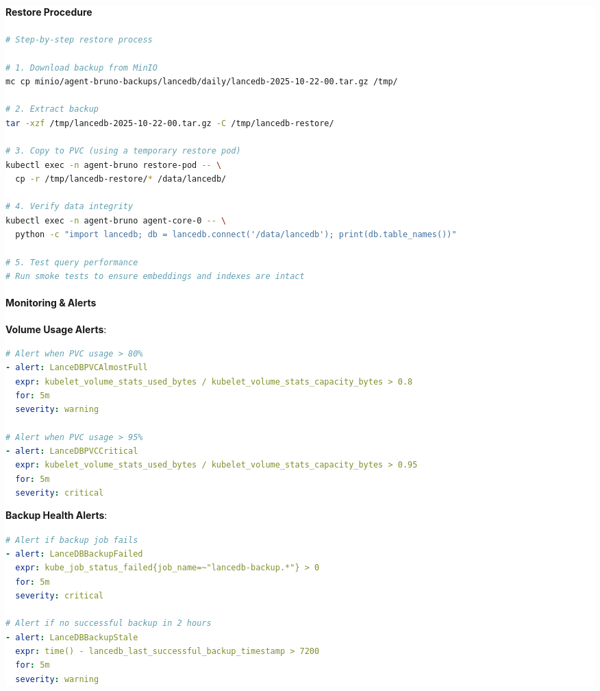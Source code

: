 #### Restore Procedure

```bash
# Step-by-step restore process

# 1. Download backup from MinIO
mc cp minio/agent-bruno-backups/lancedb/daily/lancedb-2025-10-22-00.tar.gz /tmp/

# 2. Extract backup
tar -xzf /tmp/lancedb-2025-10-22-00.tar.gz -C /tmp/lancedb-restore/

# 3. Copy to PVC (using a temporary restore pod)
kubectl exec -n agent-bruno restore-pod -- \
  cp -r /tmp/lancedb-restore/* /data/lancedb/

# 4. Verify data integrity
kubectl exec -n agent-bruno agent-core-0 -- \
  python -c "import lancedb; db = lancedb.connect('/data/lancedb'); print(db.table_names())"

# 5. Test query performance
# Run smoke tests to ensure embeddings and indexes are intact
```

#### Monitoring & Alerts

**Volume Usage Alerts**:
```yaml
# Alert when PVC usage > 80%
- alert: LanceDBPVCAlmostFull
  expr: kubelet_volume_stats_used_bytes / kubelet_volume_stats_capacity_bytes > 0.8
  for: 5m
  severity: warning

# Alert when PVC usage > 95%
- alert: LanceDBPVCCritical
  expr: kubelet_volume_stats_used_bytes / kubelet_volume_stats_capacity_bytes > 0.95
  for: 5m
  severity: critical
```

**Backup Health Alerts**:
```yaml
# Alert if backup job fails
- alert: LanceDBBackupFailed
  expr: kube_job_status_failed{job_name=~"lancedb-backup.*"} > 0
  for: 5m
  severity: critical

# Alert if no successful backup in 2 hours
- alert: LanceDBBackupStale
  expr: time() - lancedb_last_successful_backup_timestamp > 7200
  for: 5m
  severity: warning
```
